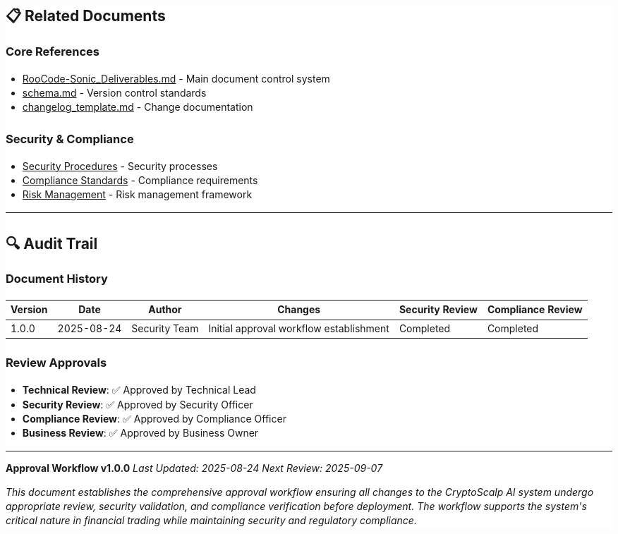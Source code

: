 
## 📋 Related Documents

### Core References
- [RooCode-Sonic_Deliverables.md](../RooCode-Sonic_Deliverables.md) - Main document control system
- [schema.md](schema.md) - Version control standards
- [changelog_template.md](changelog_template.md) - Change documentation

### Security & Compliance
- [Security Procedures](../../docs/security/procedures.md) - Security processes
- [Compliance Standards](../../docs/compliance/standards.md) - Compliance requirements
- [Risk Management](../../docs/risk/management.md) - Risk management framework

---

## 🔍 Audit Trail

### Document History
| Version | Date | Author | Changes | Security Review | Compliance Review |
|---------|------|--------|---------|----------------|------------------|
| 1.0.0 | 2025-08-24 | Security Team | Initial approval workflow establishment | Completed | Completed |

### Review Approvals
- **Technical Review**: ✅ Approved by Technical Lead
- **Security Review**: ✅ Approved by Security Officer
- **Compliance Review**: ✅ Approved by Compliance Officer
- **Business Review**: ✅ Approved by Business Owner

---

**Approval Workflow v1.0.0**
*Last Updated: 2025-08-24*
*Next Review: 2025-09-07*

*This document establishes the comprehensive approval workflow ensuring all changes to the CryptoScalp AI system undergo appropriate review, security validation, and compliance verification before deployment. The workflow supports the system's critical nature in financial trading while maintaining security and regulatory compliance.*